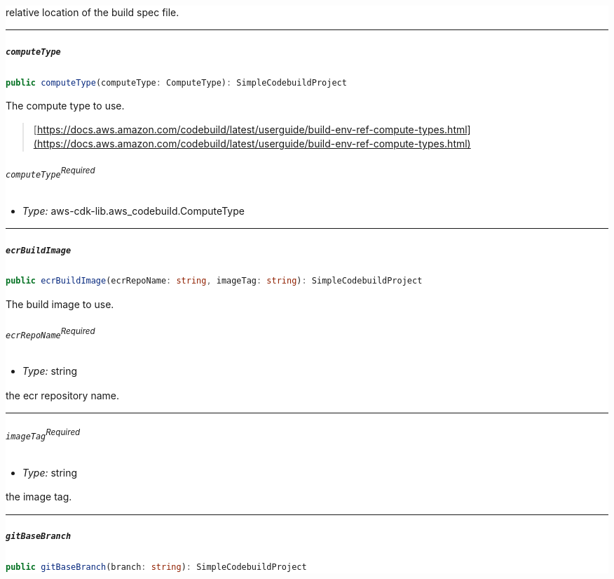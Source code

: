 relative location of the build spec file.

---

##### `computeType` <a name="computeType" id="ez-constructs.SimpleCodebuildProject.computeType"></a>

```typescript
public computeType(computeType: ComputeType): SimpleCodebuildProject
```

The compute type to use.

> [https://docs.aws.amazon.com/codebuild/latest/userguide/build-env-ref-compute-types.html](https://docs.aws.amazon.com/codebuild/latest/userguide/build-env-ref-compute-types.html)

###### `computeType`<sup>Required</sup> <a name="computeType" id="ez-constructs.SimpleCodebuildProject.computeType.parameter.computeType"></a>

- *Type:* aws-cdk-lib.aws_codebuild.ComputeType

---

##### `ecrBuildImage` <a name="ecrBuildImage" id="ez-constructs.SimpleCodebuildProject.ecrBuildImage"></a>

```typescript
public ecrBuildImage(ecrRepoName: string, imageTag: string): SimpleCodebuildProject
```

The build image to use.

###### `ecrRepoName`<sup>Required</sup> <a name="ecrRepoName" id="ez-constructs.SimpleCodebuildProject.ecrBuildImage.parameter.ecrRepoName"></a>

- *Type:* string

the ecr repository name.

---

###### `imageTag`<sup>Required</sup> <a name="imageTag" id="ez-constructs.SimpleCodebuildProject.ecrBuildImage.parameter.imageTag"></a>

- *Type:* string

the image tag.

---

##### `gitBaseBranch` <a name="gitBaseBranch" id="ez-constructs.SimpleCodebuildProject.gitBaseBranch"></a>

```typescript
public gitBaseBranch(branch: string): SimpleCodebuildProject
```

